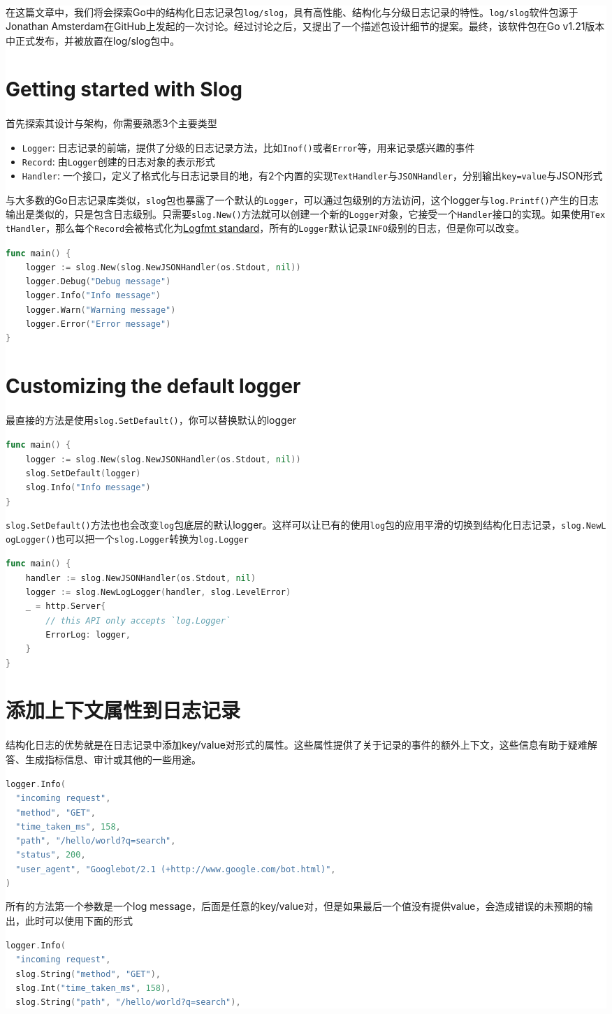 在这篇文章中，我们将会探索Go中的结构化日志记录包`log/slog`，具有高性能、结构化与分级日志记录的特性。`log/slog`软件包源于Jonathan Amsterdam在GitHub上发起的一次讨论。经过讨论之后，又提出了一个描述包设计细节的提案。最终，该软件包在Go v1.21版本中正式发布，并被放置在log/slog包中。
# Getting started with Slog
首先探索其设计与架构，你需要熟悉3个主要类型
- `Logger`: 日志记录的前端，提供了分级的日志记录方法，比如`Inof()`或者`Error`等，用来记录感兴趣的事件
- `Record`: 由`Logger`创建的日志对象的表示形式
- `Handler`: 一个接口，定义了格式化与日志记录目的地，有2个内置的实现`TextHandler`与`JSONHandler`，分别输出`key=value`与JSON形式

与大多数的Go日志记录库类似，`slog`包也暴露了一个默认的`Logger`，可以通过包级别的方法访问，这个logger与`log.Printf()`产生的日志输出是类似的，只是包含日志级别。只需要`slog.New()`方法就可以创建一个新的`Logger`对象，它接受一个`Handler`接口的实现。如果使用`TextHandler`，那么每个`Record`会被格式化为[Logfmt standard](https://betterstack.com/community/guides/logging/logfmt/)，所有的`Logger`默认记录`INFO`级别的日志，但是你可以改变。
```go
func main() {
	logger := slog.New(slog.NewJSONHandler(os.Stdout, nil))
	logger.Debug("Debug message")
	logger.Info("Info message")
	logger.Warn("Warning message")
	logger.Error("Error message")
}
```
# Customizing the default logger
最直接的方法是使用`slog.SetDefault()`，你可以替换默认的logger
```go
func main() {
	logger := slog.New(slog.NewJSONHandler(os.Stdout, nil))
	slog.SetDefault(logger)
	slog.Info("Info message")
}
```
`slog.SetDefault()`方法也也会改变`log`包底层的默认logger。这样可以让已有的使用`log`包的应用平滑的切换到结构化日志记录，`slog.NewLogLogger()`也可以把一个`slog.Logger`转换为`log.Logger`
```go
func main() {
    handler := slog.NewJSONHandler(os.Stdout, nil)
    logger := slog.NewLogLogger(handler, slog.LevelError)
    _ = http.Server{
        // this API only accepts `log.Logger`
        ErrorLog: logger,
    }
}
```
# 添加上下文属性到日志记录
结构化日志的优势就是在日志记录中添加key/value对形式的属性。这些属性提供了关于记录的事件的额外上下文，这些信息有助于疑难解答、生成指标信息、审计或其他的一些用途。
```go
logger.Info(
  "incoming request",
  "method", "GET",
  "time_taken_ms", 158,
  "path", "/hello/world?q=search",
  "status", 200,
  "user_agent", "Googlebot/2.1 (+http://www.google.com/bot.html)",
)
```
所有的方法第一个参数是一个log message，后面是任意的key/value对，但是如果最后一个值没有提供value，会造成错误的未预期的输出，此时可以使用下面的形式
```go
logger.Info(
  "incoming request",
  slog.String("method", "GET"),
  slog.Int("time_taken_ms", 158),
  slog.String("path", "/hello/world?q=search"),
```